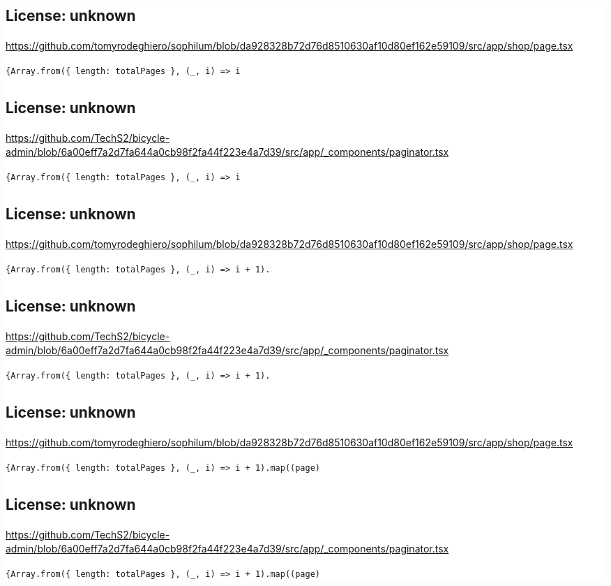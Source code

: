 
## License: unknown
https://github.com/tomyrodeghiero/sophilum/blob/da928328b72d76d8510630af10d80ef162e59109/src/app/shop/page.tsx

```
{Array.from({ length: totalPages }, (_, i) => i
```


## License: unknown
https://github.com/TechS2/bicycle-admin/blob/6a00eff7a2d7fa644a0cb98f2fa44f223e4a7d39/src/app/_components/paginator.tsx

```
{Array.from({ length: totalPages }, (_, i) => i
```


## License: unknown
https://github.com/tomyrodeghiero/sophilum/blob/da928328b72d76d8510630af10d80ef162e59109/src/app/shop/page.tsx

```
{Array.from({ length: totalPages }, (_, i) => i + 1).
```


## License: unknown
https://github.com/TechS2/bicycle-admin/blob/6a00eff7a2d7fa644a0cb98f2fa44f223e4a7d39/src/app/_components/paginator.tsx

```
{Array.from({ length: totalPages }, (_, i) => i + 1).
```


## License: unknown
https://github.com/tomyrodeghiero/sophilum/blob/da928328b72d76d8510630af10d80ef162e59109/src/app/shop/page.tsx

```
{Array.from({ length: totalPages }, (_, i) => i + 1).map((page)
```


## License: unknown
https://github.com/TechS2/bicycle-admin/blob/6a00eff7a2d7fa644a0cb98f2fa44f223e4a7d39/src/app/_components/paginator.tsx

```
{Array.from({ length: totalPages }, (_, i) => i + 1).map((page)
```


